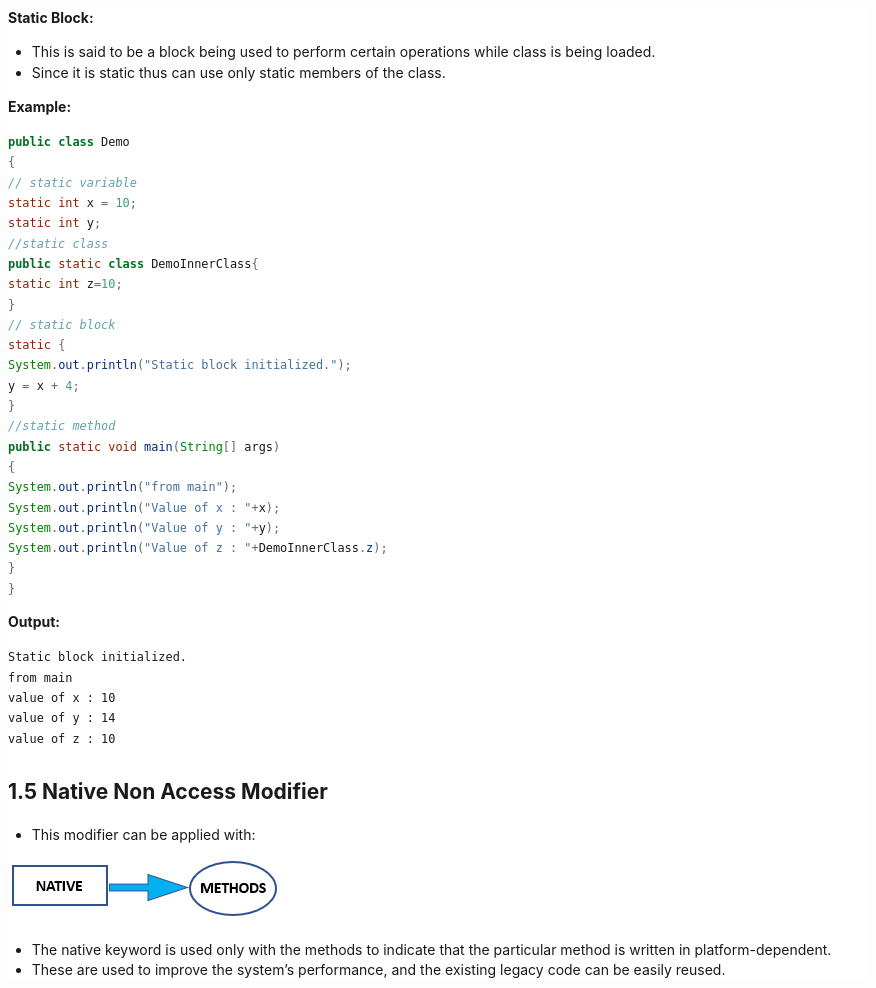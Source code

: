 **Static Block:**

-   This is said to be a block being used to perform certain operations while class is being loaded.
-   Since it is static thus can use only static members of the class.

**Example:**

```java
public class Demo
{
// static variable
static int x = 10;
static int y;
//static class
public static class DemoInnerClass{
static int z=10;
}
// static block
static {
System.out.println("Static block initialized.");
y = x + 4;
}
//static method
public static void main(String[] args)
{
System.out.println("from main");
System.out.println("Value of x : "+x);
System.out.println("Value of y : "+y);
System.out.println("Value of z : "+DemoInnerClass.z);
}
}
```

**Output:**

```
Static block initialized.
from main
value of x : 10
value of y : 14
value of z : 10
```

## 1.5 Native Non Access Modifier

-   This modifier can be applied with:

![](media/native.png)

-   The native keyword is used only with the methods to indicate that the particular method is written in platform-dependent.
-   These are used to improve the system’s performance, and the existing legacy code can be easily reused.
